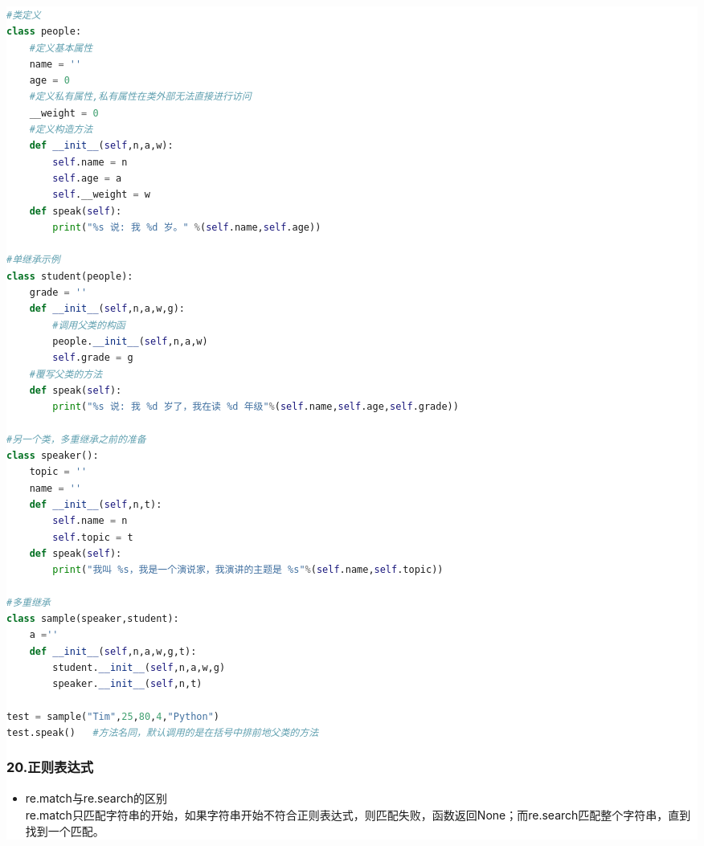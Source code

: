 ```python
#类定义
class people:
    #定义基本属性
    name = ''
    age = 0
    #定义私有属性,私有属性在类外部无法直接进行访问
    __weight = 0
    #定义构造方法
    def __init__(self,n,a,w):
        self.name = n
        self.age = a
        self.__weight = w
    def speak(self):
        print("%s 说: 我 %d 岁。" %(self.name,self.age))
 
#单继承示例
class student(people):
    grade = ''
    def __init__(self,n,a,w,g):
        #调用父类的构函
        people.__init__(self,n,a,w)
        self.grade = g
    #覆写父类的方法
    def speak(self):
        print("%s 说: 我 %d 岁了，我在读 %d 年级"%(self.name,self.age,self.grade))
 
#另一个类，多重继承之前的准备
class speaker():
    topic = ''
    name = ''
    def __init__(self,n,t):
        self.name = n
        self.topic = t
    def speak(self):
        print("我叫 %s，我是一个演说家，我演讲的主题是 %s"%(self.name,self.topic))
 
#多重继承
class sample(speaker,student):
    a =''
    def __init__(self,n,a,w,g,t):
        student.__init__(self,n,a,w,g)
        speaker.__init__(self,n,t)
 
test = sample("Tim",25,80,4,"Python")
test.speak()   #方法名同，默认调用的是在括号中排前地父类的方法
```

### 20.正则表达式  
- re.match与re.search的区别  
re.match只匹配字符串的开始，如果字符串开始不符合正则表达式，则匹配失败，函数返回None；而re.search匹配整个字符串，直到找到一个匹配。

